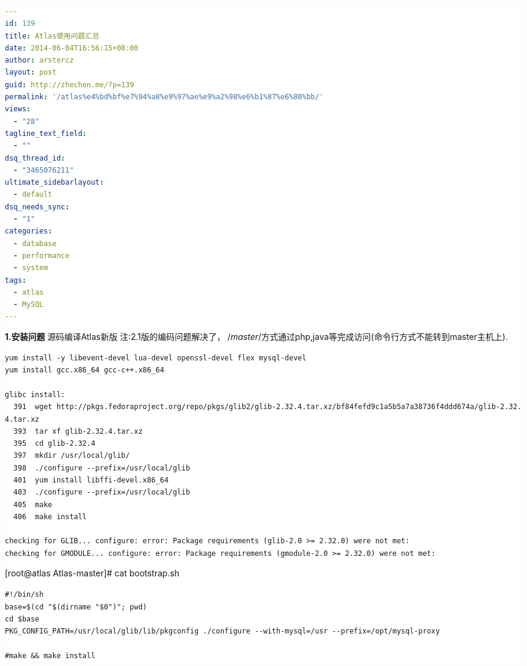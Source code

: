 ```yaml
---
id: 139
title: Atlas使用问题汇总
date: 2014-06-04T16:56:15+08:00
author: arstercz
layout: post
guid: http://zhechen.me/?p=139
permalink: '/atlas%e4%bd%bf%e7%94%a8%e9%97%ae%e9%a2%98%e6%b1%87%e6%80%bb/'
views:
  - "28"
tagline_text_field:
  - ""
dsq_thread_id:
  - "3465076211"
ultimate_sidebarlayout:
  - default
dsq_needs_sync:
  - "1"
categories:
  - database
  - performance
  - system
tags:
  - atlas
  - MySQL
---
```

<b>1.安装问题</b>
源码编译Atlas新版
注:2.1版的编码问题解决了， /*master*/方式通过php,java等完成访问(命令行方式不能转到master主机上).

```
yum install -y libevent-devel lua-devel openssl-devel flex mysql-devel
yum install gcc.x86_64 gcc-c++.x86_64

glibc install:
  391  wget http://pkgs.fedoraproject.org/repo/pkgs/glib2/glib-2.32.4.tar.xz/bf84fefd9c1a5b5a7a38736f4ddd674a/glib-2.32.4.tar.xz
  393  tar xf glib-2.32.4.tar.xz 
  395  cd glib-2.32.4
  397  mkdir /usr/local/glib/
  398  ./configure --prefix=/usr/local/glib
  401  yum install libffi-devel.x86_64
  403  ./configure --prefix=/usr/local/glib
  405  make
  406  make install 

checking for GLIB... configure: error: Package requirements (glib-2.0 >= 2.32.0) were not met:
checking for GMODULE... configure: error: Package requirements (gmodule-2.0 >= 2.32.0) were not met:
```
[root@atlas Atlas-master]# cat bootstrap.sh 
```
#!/bin/sh 
base=$(cd "$(dirname "$0")"; pwd)
cd $base
PKG_CONFIG_PATH=/usr/local/glib/lib/pkgconfig ./configure --with-mysql=/usr --prefix=/opt/mysql-proxy 

#make && make install
```
